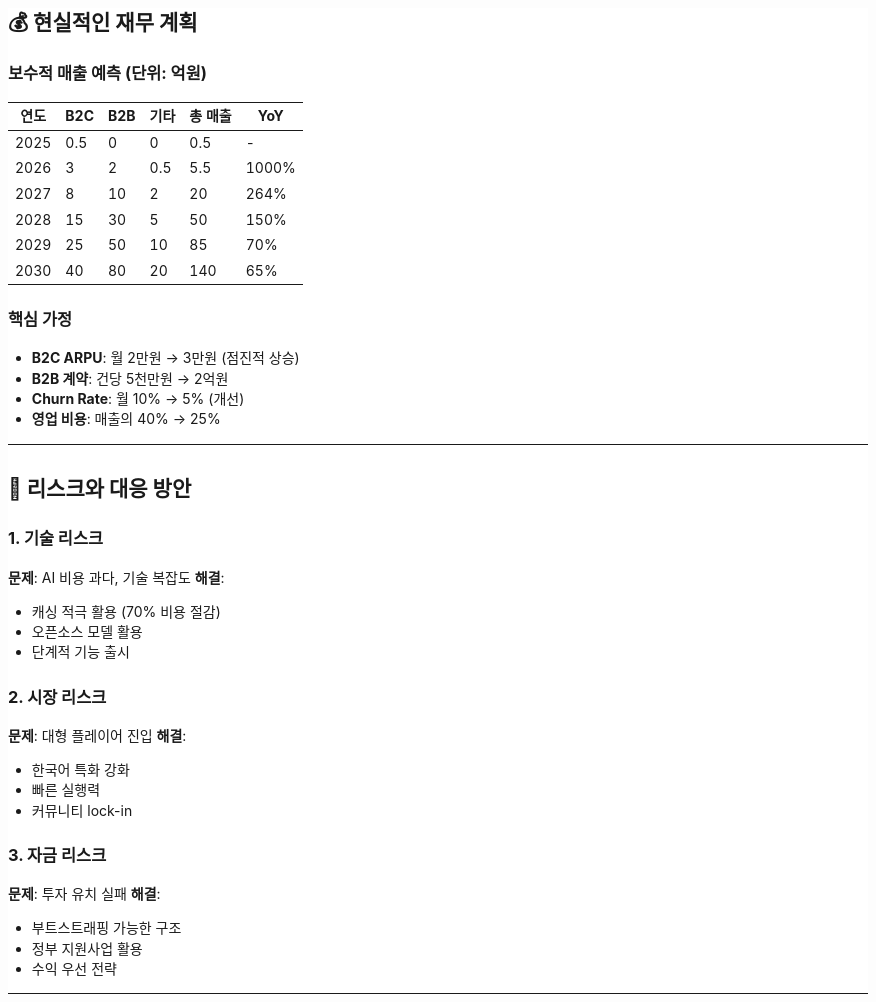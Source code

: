 
## 💰 현실적인 재무 계획

### 보수적 매출 예측 (단위: 억원)

| 연도 | B2C | B2B | 기타 | 총 매출 | YoY |
|------|-----|-----|------|---------|-----|
| 2025 | 0.5 | 0 | 0 | 0.5 | - |
| 2026 | 3 | 2 | 0.5 | 5.5 | 1000% |
| 2027 | 8 | 10 | 2 | 20 | 264% |
| 2028 | 15 | 30 | 5 | 50 | 150% |
| 2029 | 25 | 50 | 10 | 85 | 70% |
| 2030 | 40 | 80 | 20 | 140 | 65% |

### 핵심 가정
- **B2C ARPU**: 월 2만원 → 3만원 (점진적 상승)
- **B2B 계약**: 건당 5천만원 → 2억원
- **Churn Rate**: 월 10% → 5% (개선)
- **영업 비용**: 매출의 40% → 25%

---

## 🚨 리스크와 대응 방안

### 1. 기술 리스크
**문제**: AI 비용 과다, 기술 복잡도
**해결**: 
- 캐싱 적극 활용 (70% 비용 절감)
- 오픈소스 모델 활용
- 단계적 기능 출시

### 2. 시장 리스크
**문제**: 대형 플레이어 진입
**해결**:
- 한국어 특화 강화
- 빠른 실행력
- 커뮤니티 lock-in

### 3. 자금 리스크
**문제**: 투자 유치 실패
**해결**:
- 부트스트래핑 가능한 구조
- 정부 지원사업 활용
- 수익 우선 전략

---
